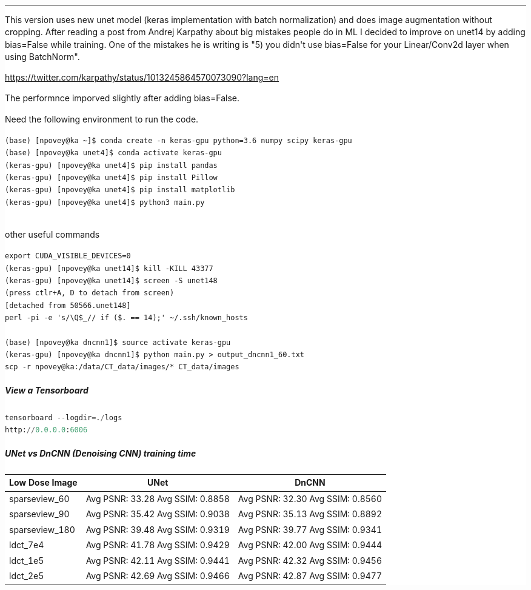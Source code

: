 ---------------------------------------------------------------------------------------------------------------------------

This version uses new unet model (keras implementation with batch normalization) and does image augmentation without cropping.  After reading a post from Andrej Karpathy about big mistakes people do in ML I decided to improve on unet14 by adding   bias=False while training. One of the mistakes he is writing is "5) you didn't use bias=False for your Linear/Conv2d layer when using BatchNorm". 

<https://twitter.com/karpathy/status/1013245864570073090?lang=en>

The performnce imporved slightly after adding bias=False.

Need the following environment to run the code.

```{python}
(base) [npovey@ka ~]$ conda create -n keras-gpu python=3.6 numpy scipy keras-gpu
(base) [npovey@ka unet4]$ conda activate keras-gpu
(keras-gpu) [npovey@ka unet4]$ pip install pandas
(keras-gpu) [npovey@ka unet4]$ pip install Pillow
(keras-gpu) [npovey@ka unet4]$ pip install matplotlib
(keras-gpu) [npovey@ka unet4]$ python3 main.py 


```

other useful commands

```{
export CUDA_VISIBLE_DEVICES=0
(keras-gpu) [npovey@ka unet14]$ kill -KILL 43377
(keras-gpu) [npovey@ka unet14]$ screen -S unet148
(press ctlr+A, D to detach from screen)
[detached from 50566.unet148]
perl -pi -e 's/\Q$_// if ($. == 14);' ~/.ssh/known_hosts

(base) [npovey@ka dncnn1]$ source activate keras-gpu
(keras-gpu) [npovey@ka dncnn1]$ python main.py > output_dncnn1_60.txt
scp -r npovey@ka:/data/CT_data/images/* CT_data/images
```

##### View a Tensorboard

```py
tensorboard --logdir=./logs
http://0.0.0.0:6006
```
##### UNet vs DnCNN (Denoising CNN) training time

| Low Dose Image | UNet                              | DnCNN                             |
| -------------- | ----------------------------------| ----------------------------------|
| sparseview_60  | Avg PSNR: 33.28	Avg SSIM: 0.8858 | Avg PSNR: 32.30  Avg SSIM: 0.8560 |
| sparseview_90  | Avg PSNR: 35.42	Avg SSIM: 0.9038 | Avg PSNR: 35.13  Avg SSIM: 0.8892 |
| sparseview_180 | Avg PSNR: 39.48	Avg SSIM: 0.9319 | Avg PSNR: 39.77  Avg SSIM: 0.9341 |
| ldct_7e4       | Avg PSNR: 41.78	Avg SSIM: 0.9429 | Avg PSNR: 42.00	Avg SSIM: 0.9444 |
| ldct_1e5       | Avg PSNR: 42.11	Avg SSIM: 0.9441 | Avg PSNR: 42.32	Avg SSIM: 0.9456 |
| ldct_2e5       | Avg PSNR: 42.69	Avg SSIM: 0.9466 | Avg PSNR: 42.87	Avg SSIM: 0.9477 |
